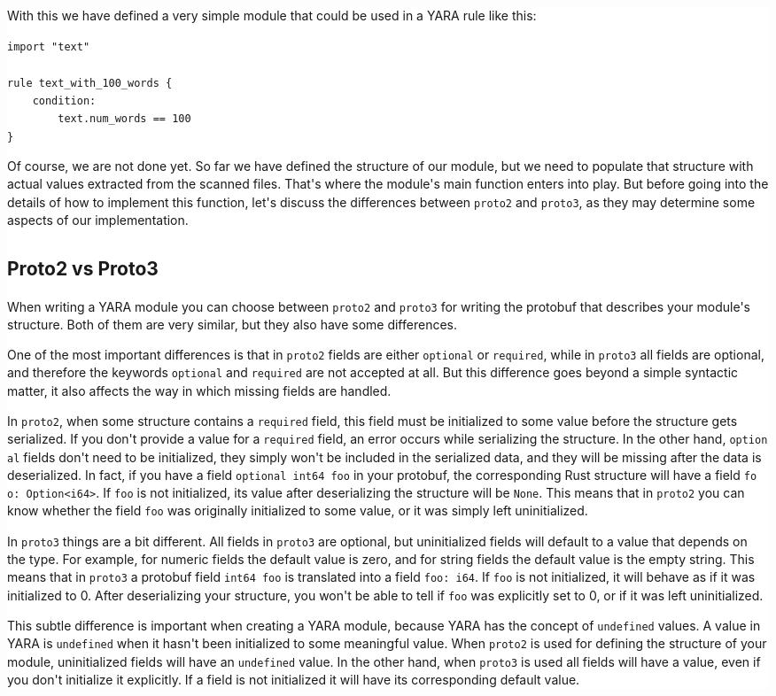 With this we have defined a very simple module that could be used in a YARA
rule like this:

```yara
import "text"

rule text_with_100_words {
    condition:
        text.num_words == 100
}
```

Of course, we are not done yet. So far we have defined the structure of our
module, but we need to populate that structure with actual values extracted from
the scanned files. That's where the module's main function enters into play. But
before going into the details of how to implement this function, let's discuss 
the differences between `proto2` and `proto3`, as they may determine some aspects
of our implementation.

## Proto2 vs Proto3

When writing a YARA module you can choose between `proto2` and `proto3` for
writing the protobuf that describes your module's structure. Both of them
are very similar, but they also have some differences.

One of the most important differences is that in `proto2` fields are either
`optional` or `required`, while in `proto3` all fields are optional, and therefore
the keywords `optional` and `required` are not accepted at all. But this difference
goes beyond a simple syntactic matter, it also affects the way in which missing
fields are handled.

In `proto2`, when some structure contains a `required` field, this field must
be initialized to some value before the structure gets serialized. If you don't
provide a value for a `required` field, an error occurs while serializing the
structure. In the other hand, `optional` fields don't need to be initialized,
they simply won't be included in the serialized data, and they will be missing
after the data is deserialized. In fact, if you have a field `optional int64 foo`
in your protobuf, the corresponding Rust structure will have a field
`foo: Option<i64>`. If `foo` is not initialized, its value after deserializing
the structure will be `None`. This means that in `proto2` you can know whether
the field `foo` was originally initialized to some value, or it was simply left
uninitialized.

In `proto3` things are a bit different. All fields in `proto3` are optional,
but uninitialized fields will default to a value that depends on the type.
For example, for numeric fields the default value is zero, and for string fields
the default value is the empty string. This means that in `proto3` a protobuf
field `int64 foo` is translated into a field `foo: i64`. If `foo` is not
initialized, it will behave as if it was initialized to 0. After deserializing
your structure, you won't be able to tell if `foo` was explicitly set to 0,
or if it was left uninitialized.

This subtle difference is important when creating a YARA module, because 
YARA has the concept of `undefined` values. A value in YARA is `undefined` when 
it hasn't been initialized to some meaningful value. When `proto2` is used for
defining the structure of your module, uninitialized fields will have an
`undefined` value. In the other hand, when `proto3` is used  all fields will
have a value, even if you don't initialize it explicitly. If a field is not
initialized it will have its corresponding default value.
